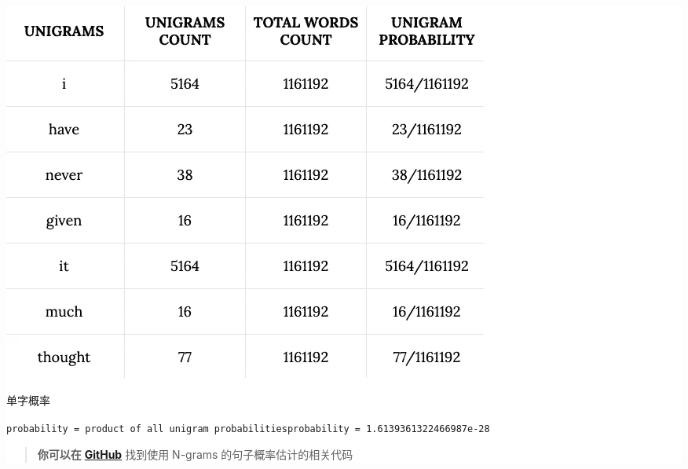 ![](img/bc2537ccce4aa91c26943abaecd3d178.png)

单字概率

```
probability = product of all unigram probabilitiesprobability = 1.6139361322466987e-28
```

> **你可以在** [**GitHub**](https://github.com/ambatiashok60/Medium/blob/master/Language%20Modeling/Estimating%20the%20N-Gram%20Probabilities%20of%20a%20sentence.ipynb) 找到使用 N-grams 的句子概率估计的相关代码